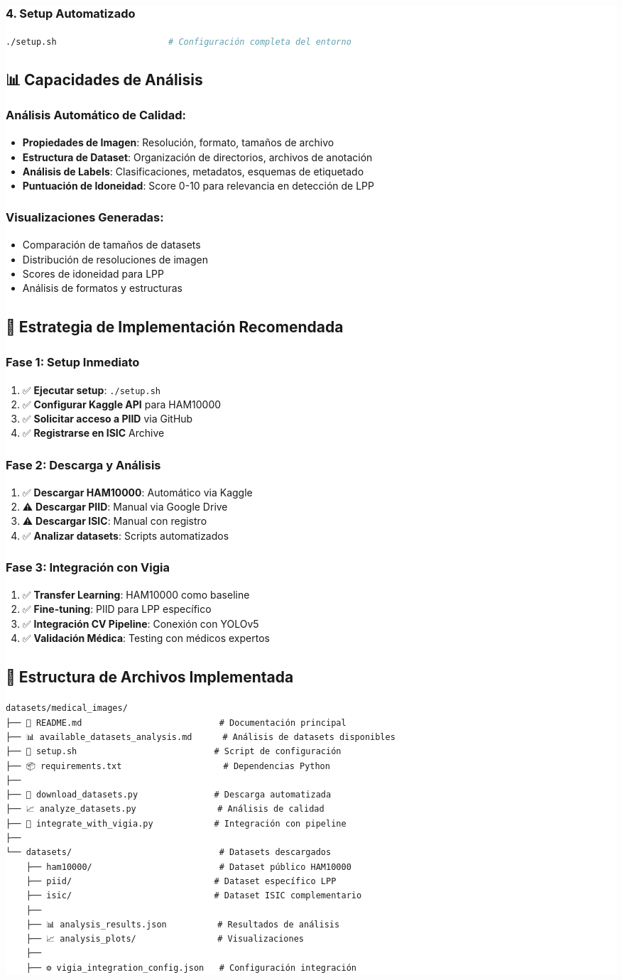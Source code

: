 ### 4. **Setup Automatizado**
```bash
./setup.sh                      # Configuración completa del entorno
```

## 📊 Capacidades de Análisis

### Análisis Automático de Calidad:
- **Propiedades de Imagen**: Resolución, formato, tamaños de archivo
- **Estructura de Dataset**: Organización de directorios, archivos de anotación
- **Análisis de Labels**: Clasificaciones, metadatos, esquemas de etiquetado
- **Puntuación de Idoneidad**: Score 0-10 para relevancia en detección de LPP

### Visualizaciones Generadas:
- Comparación de tamaños de datasets
- Distribución de resoluciones de imagen
- Scores de idoneidad para LPP
- Análisis de formatos y estructuras

## 🎯 Estrategia de Implementación Recomendada

### **Fase 1: Setup Inmediato**
1. ✅ **Ejecutar setup**: `./setup.sh`
2. ✅ **Configurar Kaggle API** para HAM10000
3. ✅ **Solicitar acceso a PIID** via GitHub
4. ✅ **Registrarse en ISIC** Archive

### **Fase 2: Descarga y Análisis**
1. ✅ **Descargar HAM10000**: Automático via Kaggle
2. ⚠️ **Descargar PIID**: Manual via Google Drive
3. ⚠️ **Descargar ISIC**: Manual con registro
4. ✅ **Analizar datasets**: Scripts automatizados

### **Fase 3: Integración con Vigia**
1. ✅ **Transfer Learning**: HAM10000 como baseline
2. ✅ **Fine-tuning**: PIID para LPP específico
3. ✅ **Integración CV Pipeline**: Conexión con YOLOv5
4. ✅ **Validación Médica**: Testing con médicos expertos

## 📁 Estructura de Archivos Implementada

```
datasets/medical_images/
├── 📖 README.md                           # Documentación principal
├── 📊 available_datasets_analysis.md      # Análisis de datasets disponibles
├── 🔧 setup.sh                           # Script de configuración
├── 📦 requirements.txt                    # Dependencias Python
├── 
├── 🔄 download_datasets.py               # Descarga automatizada
├── 📈 analyze_datasets.py                # Análisis de calidad
├── 🔗 integrate_with_vigia.py            # Integración con pipeline
├── 
└── datasets/                             # Datasets descargados
    ├── ham10000/                         # Dataset público HAM10000
    ├── piid/                            # Dataset específico LPP
    ├── isic/                            # Dataset ISIC complementario
    ├── 
    ├── 📊 analysis_results.json          # Resultados de análisis
    ├── 📈 analysis_plots/                # Visualizaciones
    ├── 
    ├── ⚙️ vigia_integration_config.json   # Configuración integración
```